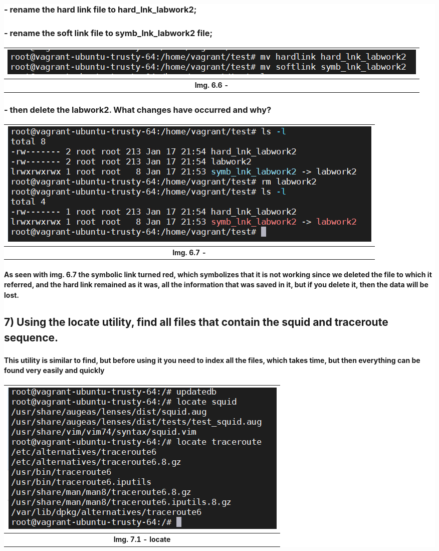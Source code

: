 ### - rename the hard link file to hard_lnk_labwork2;
### - rename the soft link file to symb_lnk_labwork2 file;

| <img src = "screens/13_6.png"> |
|:--:|
| <b> Img. 6.6 - </b> |

### - then delete the labwork2. What changes have occurred and why?

| <img src = "screens/13_7.png"> |
|:--:|
| <b> Img. 6.7 - </b> |

#### As seen with img. 6.7 the symbolic link turned red, which symbolizes that it is not working since we deleted the file to which it referred, and the hard link remained as it was, all the information that was saved in it, but if you delete it, then the data will be lost.


## 7) Using the locate utility, find all files that contain the squid and traceroute sequence.

#### This utility is similar to find, but before using it you need to index all the files, which takes time, but then everything can be found very easily and quickly

| <img src = "screens/14_1.png"> |
|:--:|
| <b> Img. 7.1 - locate </b> |
